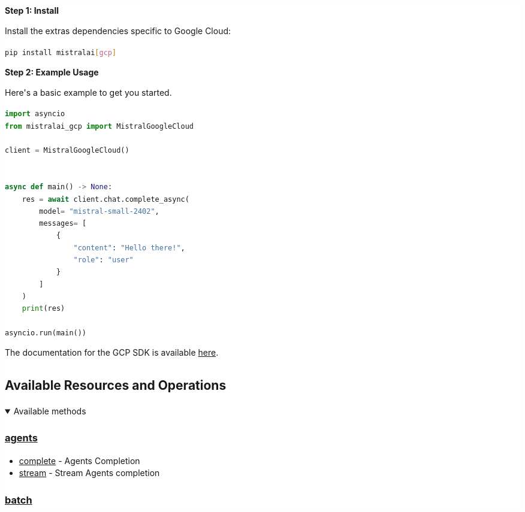 **Step 1: Install**

Install the extras dependencies specific to Google Cloud:

```bash
pip install mistralai[gcp]
```

**Step 2: Example Usage**

Here's a basic example to get you started.

```python
import asyncio
from mistralai_gcp import MistralGoogleCloud

client = MistralGoogleCloud()


async def main() -> None:
    res = await client.chat.complete_async(
        model= "mistral-small-2402",
        messages= [
            {
                "content": "Hello there!",
                "role": "user"
            }
        ]
    )
    print(res)

asyncio.run(main())
```

The documentation for the GCP SDK is available [here](https://github.com/mistralai/client-python/blob/master/packages/mistralai_gcp/README.md).



## Available Resources and Operations

<details open>
<summary>Available methods</summary>

### [agents](https://github.com/mistralai/client-python/blob/master/docs/sdks/agents/README.md)

* [complete](https://github.com/mistralai/client-python/blob/master/docs/sdks/agents/README.md#complete) - Agents Completion
* [stream](https://github.com/mistralai/client-python/blob/master/docs/sdks/agents/README.md#stream) - Stream Agents completion

### [batch](https://github.com/mistralai/client-python/blob/master/docs/sdks/batch/README.md)



[mdn-sse]: https://developer.mozilla.org/en-US/docs/Web/API/Server-sent_events/Using_server-sent_events
[generator]: https://wiki.python.org/moin/Generators